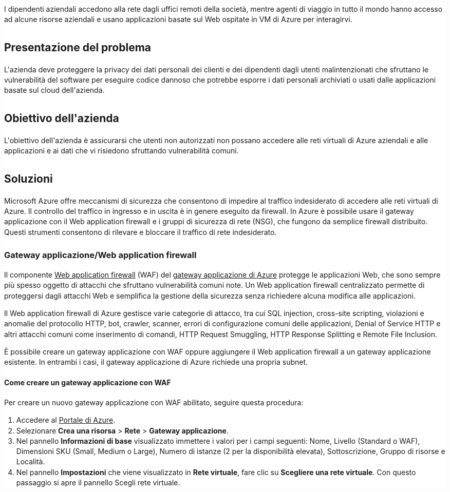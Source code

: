 I dipendenti aziendali accedono alla rete dagli uffici remoti della società, mentre agenti di viaggio in tutto il mondo hanno accesso ad alcune risorse aziendali e usano applicazioni basate sul Web ospitate in VM di Azure per interagirvi.

## <a name="problem-statement"></a>Presentazione del problema

L'azienda deve proteggere la privacy dei dati personali dei clienti e dei dipendenti dagli utenti malintenzionati che sfruttano le vulnerabilità del software per eseguire codice dannoso che potrebbe esporre i dati personali archiviati o usati dalle applicazioni basate sul cloud dell'azienda.

## <a name="company-goal"></a>Obiettivo dell'azienda

L'obiettivo dell'azienda è assicurarsi che utenti non autorizzati non possano accedere alle reti virtuali di Azure aziendali e alle applicazioni e ai dati che vi risiedono sfruttando vulnerabilità comuni. 

## <a name="solutions"></a>Soluzioni

Microsoft Azure offre meccanismi di sicurezza che consentono di impedire al traffico indesiderato di accedere alle reti virtuali di Azure. Il controllo del traffico in ingresso e in uscita è in genere eseguito da firewall. In Azure è possibile usare il gateway applicazione con il Web application firewall e i gruppi di sicurezza di rete (NSG), che fungono da semplice firewall distribuito. Questi strumenti consentono di rilevare e bloccare il traffico di rete indesiderato.

### <a name="application-gatewayweb-application-firewall"></a>Gateway applicazione/Web application firewall

Il componente [Web application firewall](https://docs.microsoft.com/azure/application-gateway/application-gateway-web-application-firewall-overview) (WAF) del [gateway applicazione di Azure](https://docs.microsoft.com/azure/application-gateway/application-gateway-introduction) protegge le applicazioni Web, che sono sempre più spesso oggetto di attacchi che sfruttano vulnerabilità comuni note. Un Web application firewall centralizzato permette di proteggersi dagli attacchi Web e semplifica la gestione della sicurezza senza richiedere alcuna modifica alle applicazioni.

Il Web application firewall di Azure gestisce varie categorie di attacco, tra cui SQL injection, cross-site scripting, violazioni e anomalie del protocollo HTTP, bot, crawler, scanner, errori di configurazione comuni delle applicazioni, Denial of Service HTTP e altri attacchi comuni come inserimento di comandi, HTTP Request Smuggling, HTTP Response Splitting e Remote File Inclusion. 

È possibile creare un gateway applicazione con WAF oppure aggiungere il Web application firewall a un gateway applicazione esistente. In entrambi i casi, il gateway applicazione di Azure richiede una propria subnet.

#### <a name="how-do-i-create-an-application-gateway-with-waf"></a>Come creare un gateway applicazione con WAF 

Per creare un nuovo gateway applicazione con WAF abilitato, seguire questa procedura:

1. Accedere al [Portale di Azure](https://portal.azure.com).
2. Selezionare **Crea una risorsa** > **Rete** > **Gateway applicazione**.
5. Nel pannello **Informazioni di base** visualizzato immettere i valori per i campi seguenti: Nome, Livello (Standard o WAF), Dimensioni SKU (Small, Medium o Large), Numero di istanze (2 per la disponibilità elevata), Sottoscrizione, Gruppo di risorse e Località.
6. Nel pannello **Impostazioni** che viene visualizzato in **Rete virtuale**, fare clic su **Scegliere una rete virtuale**. Con questo passaggio si apre il pannello Scegli rete virtuale.
